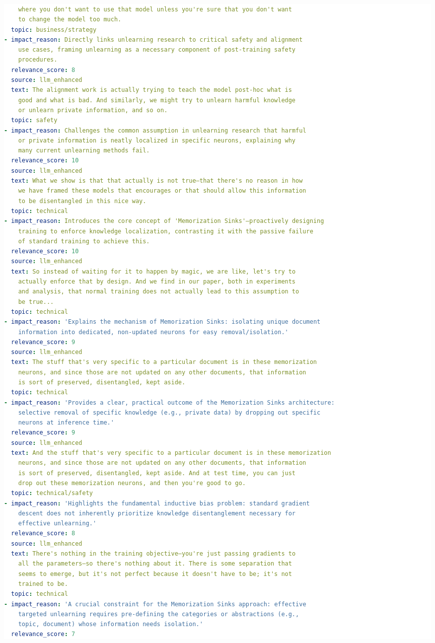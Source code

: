 ```yaml
    where you don't want to use that model unless you're sure that you don't want
    to change the model too much.
  topic: business/strategy
- impact_reason: Directly links unlearning research to critical safety and alignment
    use cases, framing unlearning as a necessary component of post-training safety
    procedures.
  relevance_score: 8
  source: llm_enhanced
  text: The alignment work is actually trying to teach the model post-hoc what is
    good and what is bad. And similarly, we might try to unlearn harmful knowledge
    or unlearn private information, and so on.
  topic: safety
- impact_reason: Challenges the common assumption in unlearning research that harmful
    or private information is neatly localized in specific neurons, explaining why
    many current unlearning methods fail.
  relevance_score: 10
  source: llm_enhanced
  text: What we show is that that actually is not true—that there's no reason in how
    we have framed these models that encourages or that should allow this information
    to be disentangled in this nice way.
  topic: technical
- impact_reason: Introduces the core concept of 'Memorization Sinks'—proactively designing
    training to enforce knowledge localization, contrasting it with the passive failure
    of standard training to achieve this.
  relevance_score: 10
  source: llm_enhanced
  text: So instead of waiting for it to happen by magic, we are like, let's try to
    actually enforce that by design. And we find in our paper, both in experiments
    and analysis, that normal training does not actually lead to this assumption to
    be true...
  topic: technical
- impact_reason: 'Explains the mechanism of Memorization Sinks: isolating unique document
    information into dedicated, non-updated neurons for easy removal/isolation.'
  relevance_score: 9
  source: llm_enhanced
  text: The stuff that's very specific to a particular document is in these memorization
    neurons, and since those are not updated on any other documents, that information
    is sort of preserved, disentangled, kept aside.
  topic: technical
- impact_reason: 'Provides a clear, practical outcome of the Memorization Sinks architecture:
    selective removal of specific knowledge (e.g., private data) by dropping out specific
    neurons at inference time.'
  relevance_score: 9
  source: llm_enhanced
  text: And the stuff that's very specific to a particular document is in these memorization
    neurons, and since those are not updated on any other documents, that information
    is sort of preserved, disentangled, kept aside. And at test time, you can just
    drop out these memorization neurons, and then you're good to go.
  topic: technical/safety
- impact_reason: 'Highlights the fundamental inductive bias problem: standard gradient
    descent does not inherently prioritize knowledge disentanglement necessary for
    effective unlearning.'
  relevance_score: 8
  source: llm_enhanced
  text: There's nothing in the training objective—you're just passing gradients to
    all the parameters—so there's nothing about it. There is some separation that
    seems to emerge, but it's not perfect because it doesn't have to be; it's not
    trained to be.
  topic: technical
- impact_reason: 'A crucial constraint for the Memorization Sinks approach: effective
    targeted unlearning requires pre-defining the categories or abstractions (e.g.,
    topic, document) whose information needs isolation.'
  relevance_score: 7
```